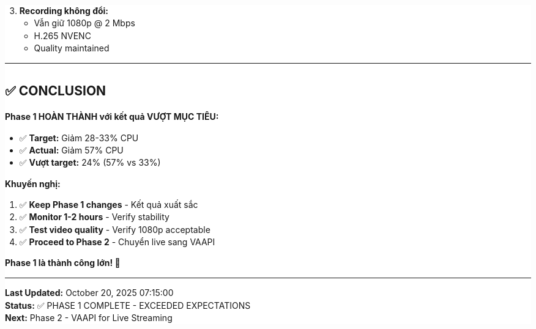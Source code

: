 3. **Recording không đổi:**
   - Vẫn giữ 1080p @ 2 Mbps
   - H.265 NVENC
   - Quality maintained

---

## ✅ CONCLUSION

**Phase 1 HOÀN THÀNH với kết quả VƯỢT MỤC TIÊU:**

- ✅ **Target:** Giảm 28-33% CPU
- ✅ **Actual:** Giảm 57% CPU
- ✅ **Vượt target:** 24% (57% vs 33%)

**Khuyến nghị:**
1. ✅ **Keep Phase 1 changes** - Kết quả xuất sắc
2. ✅ **Monitor 1-2 hours** - Verify stability
3. ✅ **Test video quality** - Verify 1080p acceptable
4. ✅ **Proceed to Phase 2** - Chuyển live sang VAAPI

**Phase 1 là thành công lớn! 🎉**

---

**Last Updated:** October 20, 2025 07:15:00  
**Status:** ✅ PHASE 1 COMPLETE - EXCEEDED EXPECTATIONS  
**Next:** Phase 2 - VAAPI for Live Streaming

